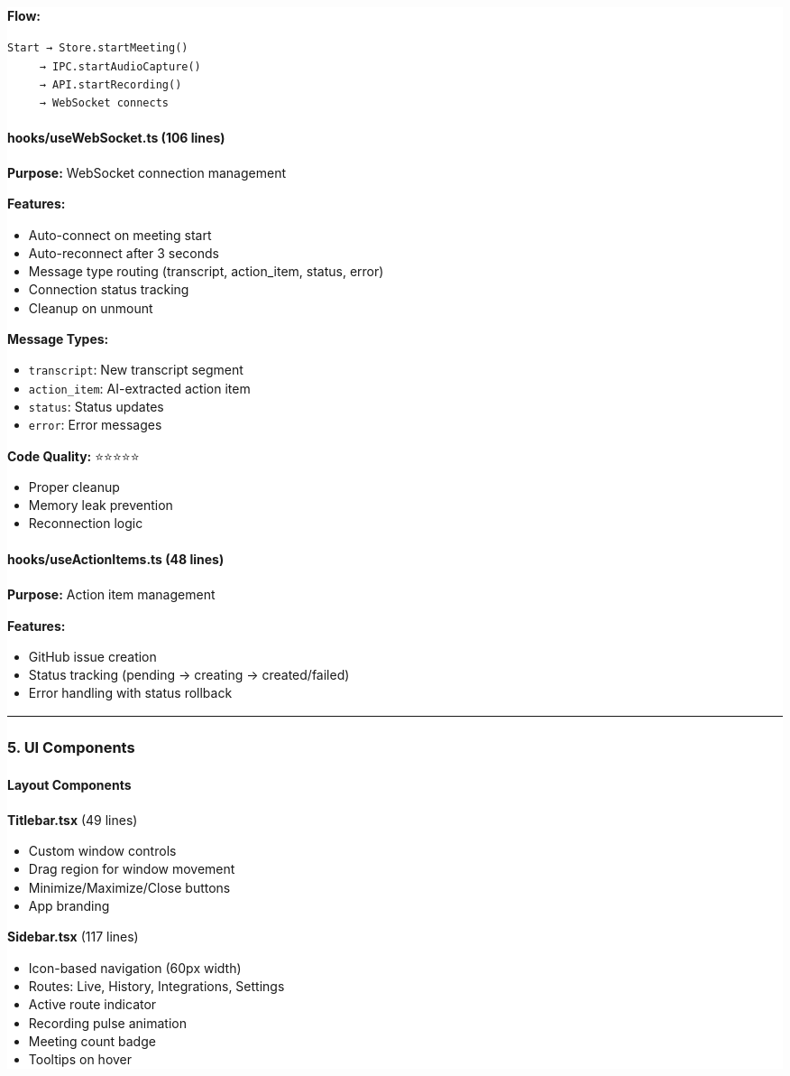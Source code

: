 **Flow:**
```
Start → Store.startMeeting()
     → IPC.startAudioCapture()
     → API.startRecording()
     → WebSocket connects
```

#### **hooks/useWebSocket.ts** (106 lines)
**Purpose:** WebSocket connection management

**Features:**
- Auto-connect on meeting start
- Auto-reconnect after 3 seconds
- Message type routing (transcript, action_item, status, error)
- Connection status tracking
- Cleanup on unmount

**Message Types:**
- `transcript`: New transcript segment
- `action_item`: AI-extracted action item
- `status`: Status updates
- `error`: Error messages

**Code Quality:** ⭐⭐⭐⭐⭐
- Proper cleanup
- Memory leak prevention
- Reconnection logic

#### **hooks/useActionItems.ts** (48 lines)
**Purpose:** Action item management

**Features:**
- GitHub issue creation
- Status tracking (pending → creating → created/failed)
- Error handling with status rollback

---

### 5. UI Components

#### Layout Components

**Titlebar.tsx** (49 lines)
- Custom window controls
- Drag region for window movement
- Minimize/Maximize/Close buttons
- App branding

**Sidebar.tsx** (117 lines)
- Icon-based navigation (60px width)
- Routes: Live, History, Integrations, Settings
- Active route indicator
- Recording pulse animation
- Meeting count badge
- Tooltips on hover
